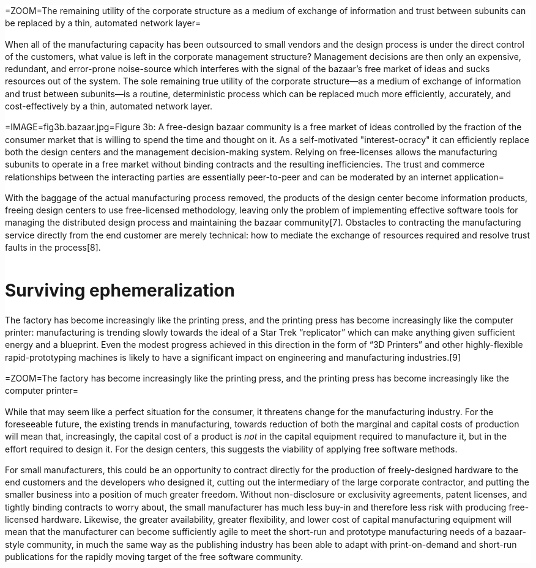 
=ZOOM=The remaining utility of the corporate structure as a medium of exchange of information and trust between subunits can be replaced  by a thin, automated network layer=

When all of the manufacturing capacity has been outsourced to small vendors and the design process is under the direct control of the customers, what value is left in the corporate management structure? Management decisions are then only an expensive, redundant, and error-prone noise-source which interferes with the signal of the bazaar’s free market of ideas and sucks resources out of the system. The sole remaining true utility of the corporate structure—as a medium of exchange of information and trust between subunits—is a routine, deterministic process which can be replaced much more efficiently, accurately, and cost-effectively by a thin, automated network layer.


=IMAGE=fig3b.bazaar.jpg=Figure 3b: A free-design bazaar community is a free market of ideas controlled by the fraction of the consumer market that is willing to spend the time and thought on it. As a self-motivated "interest-ocracy" it can efficiently replace both the design centers and the management decision-making system. Relying on free-licenses allows the manufacturing subunits to operate in a free market without binding contracts and the resulting inefficiencies. The trust and commerce relationships between the interacting parties are essentially peer-to-peer and can be moderated by an internet application=

With the baggage of the actual manufacturing process removed, the products of the design center become information products, freeing design centers to use free-licensed methodology, leaving only the problem of implementing effective software tools for managing the distributed design process and maintaining the bazaar community[7]. Obstacles to contracting the manufacturing service directly from the end customer are merely technical: how to mediate the exchange of resources required and resolve trust faults in the process[8].






# Surviving ephemeralization

The factory has become increasingly like the printing press, and the printing press has become increasingly like the computer printer: manufacturing is trending slowly towards the ideal of a Star Trek “replicator” which can make anything given sufficient energy and a blueprint. Even the modest progress achieved in this direction in the form of “3D Printers” and other highly-flexible rapid-prototyping machines is likely to have a significant impact on engineering and manufacturing industries.[9]


=ZOOM=The factory has become increasingly like the printing press, and the printing press has become increasingly like the computer printer=

While that may seem like a perfect situation for the consumer, it threatens change for the manufacturing industry. For the foreseeable future, the existing trends in manufacturing, towards reduction of both the marginal and capital costs of production will mean that, increasingly, the capital cost of a product is _not_ in the capital equipment required to manufacture it, but in the effort required to design it. For the design centers, this suggests the viability of applying free software methods.

For small manufacturers, this could be an opportunity to contract directly for the production of freely-designed hardware to the end customers and the developers who designed it, cutting out the intermediary of the large corporate contractor, and putting the smaller business into a position of much greater freedom. Without non-disclosure or exclusivity agreements, patent licenses, and tightly binding contracts to worry about, the small manufacturer has much less buy-in and therefore less risk with producing free-licensed hardware. Likewise, the greater availability, greater flexibility, and lower cost of capital manufacturing equipment will mean that the manufacturer can become sufficiently agile to meet the short-run and prototype manufacturing needs of a bazaar-style community, in much the same way as the publishing industry has been able to adapt with print-on-demand and short-run publications for the rapidly moving target of the free software community.

